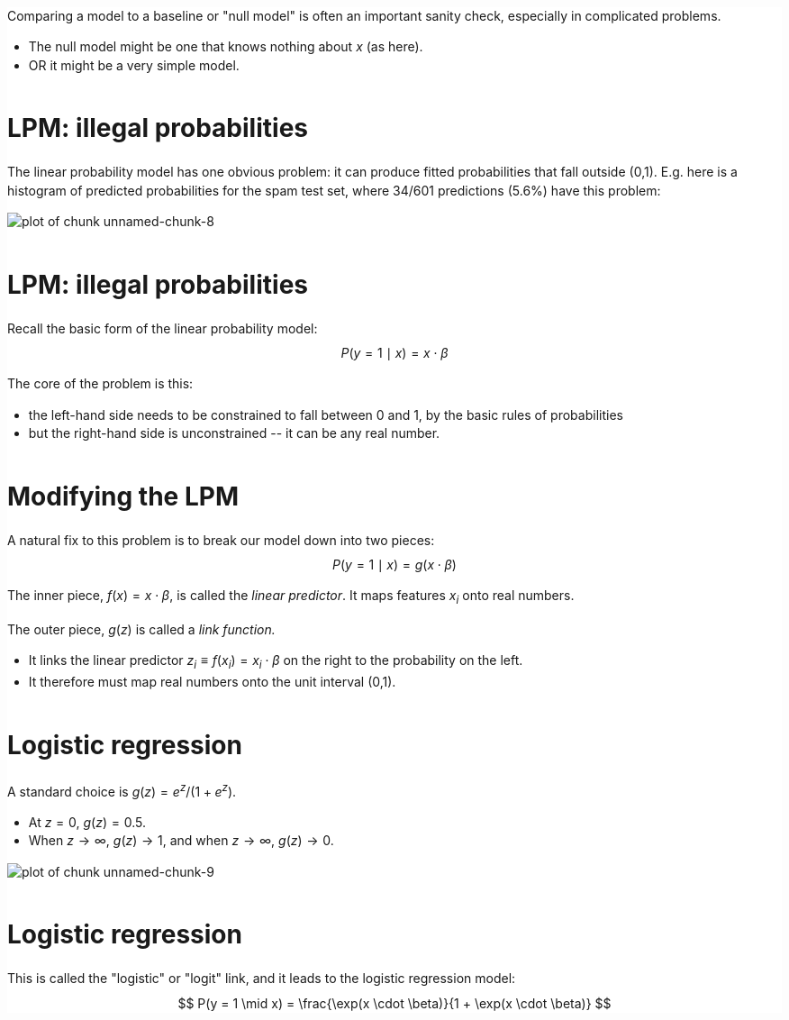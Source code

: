 Comparing a model to a baseline or "null model" is often an important sanity check, especially in complicated problems.  
- The null model might be one that knows nothing about $x$ (as here).  
- OR it might be a very simple model.  

LPM: illegal probabilities
=======

The linear probability model has one obvious problem: it can produce fitted probabilities that fall outside (0,1).  E.g. here is a histogram of predicted probabilities for the spam test set, where 34/601 predictions (5.6%) have this problem:  

<img src="04-classification-figure/unnamed-chunk-8-1.png" title="plot of chunk unnamed-chunk-8" alt="plot of chunk unnamed-chunk-8" style="display: block; margin: auto;" />

LPM: illegal probabilities
=======

Recall the basic form of the linear probability model:
$$
P(y = 1 \mid x) = x \cdot \beta
$$

The core of the problem is this:  
- the left-hand side needs to be constrained to fall between 0 and 1, by the basic rules of probabilities  
- but the right-hand side is unconstrained -- it can be any real number.  


Modifying the LPM
=======

A natural fix to this problem is to break our model down into two pieces:
$$
P(y = 1 \mid x) = g(x \cdot \beta)
$$

The inner piece, $f(x) = x \cdot \beta$, is called the _linear predictor_.  It maps features $x_i$ onto real numbers.  

The outer piece, $g(z)$ is called a _link function._
- It links the linear predictor $z_i \equiv f(x_i) = x_i \cdot \beta$ on the right to the probability on the left.  
- It therefore must map real numbers onto the unit interval (0,1).  


Logistic regression
=======

A standard choice is $g(z) = e^z/(1+e^z)$.  
- At $z = 0$, $g(z) = 0.5$.
- When $z \to \infty$, $g(z) \to 1$, and when $z \to \infty$, $g(z) \to 0$.

<img src="04-classification-figure/unnamed-chunk-9-1.png" title="plot of chunk unnamed-chunk-9" alt="plot of chunk unnamed-chunk-9" style="display: block; margin: auto;" />

Logistic regression
=======

This is called the "logistic" or "logit" link, and it leads to the logistic regression model:
$$
P(y = 1 \mid x) = \frac{\exp(x \cdot \beta)}{1 + \exp(x \cdot \beta)}
$$
